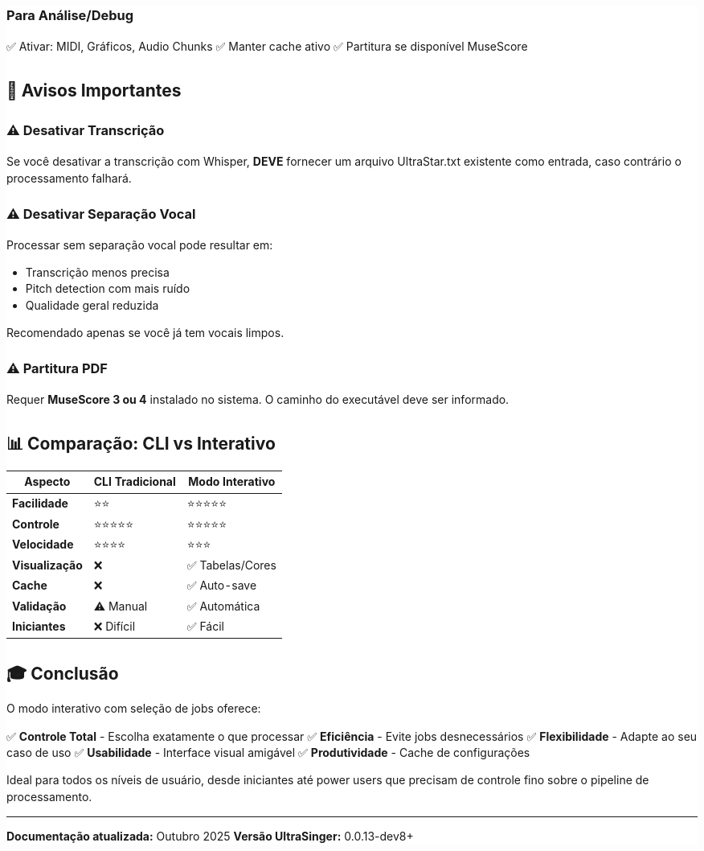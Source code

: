 ### Para Análise/Debug
✅ Ativar: MIDI, Gráficos, Audio Chunks
✅ Manter cache ativo
✅ Partitura se disponível MuseScore

## 🚨 Avisos Importantes

### ⚠️ Desativar Transcrição
Se você desativar a transcrição com Whisper, **DEVE** fornecer um arquivo UltraStar.txt existente como entrada, caso contrário o processamento falhará.

### ⚠️ Desativar Separação Vocal
Processar sem separação vocal pode resultar em:
- Transcrição menos precisa
- Pitch detection com mais ruído
- Qualidade geral reduzida

Recomendado apenas se você já tem vocais limpos.

### ⚠️ Partitura PDF
Requer **MuseScore 3 ou 4** instalado no sistema. O caminho do executável deve ser informado.

## 📊 Comparação: CLI vs Interativo

| Aspecto | CLI Tradicional | Modo Interativo |
|---------|----------------|-----------------|
| **Facilidade** | ⭐⭐ | ⭐⭐⭐⭐⭐ |
| **Controle** | ⭐⭐⭐⭐⭐ | ⭐⭐⭐⭐⭐ |
| **Velocidade** | ⭐⭐⭐⭐ | ⭐⭐⭐ |
| **Visualização** | ❌ | ✅ Tabelas/Cores |
| **Cache** | ❌ | ✅ Auto-save |
| **Validação** | ⚠️ Manual | ✅ Automática |
| **Iniciantes** | ❌ Difícil | ✅ Fácil |

## 🎓 Conclusão

O modo interativo com seleção de jobs oferece:

✅ **Controle Total** - Escolha exatamente o que processar
✅ **Eficiência** - Evite jobs desnecessários
✅ **Flexibilidade** - Adapte ao seu caso de uso
✅ **Usabilidade** - Interface visual amigável
✅ **Produtividade** - Cache de configurações

Ideal para todos os níveis de usuário, desde iniciantes até power users que precisam de controle fino sobre o pipeline de processamento.

---

**Documentação atualizada:** Outubro 2025
**Versão UltraSinger:** 0.0.13-dev8+
